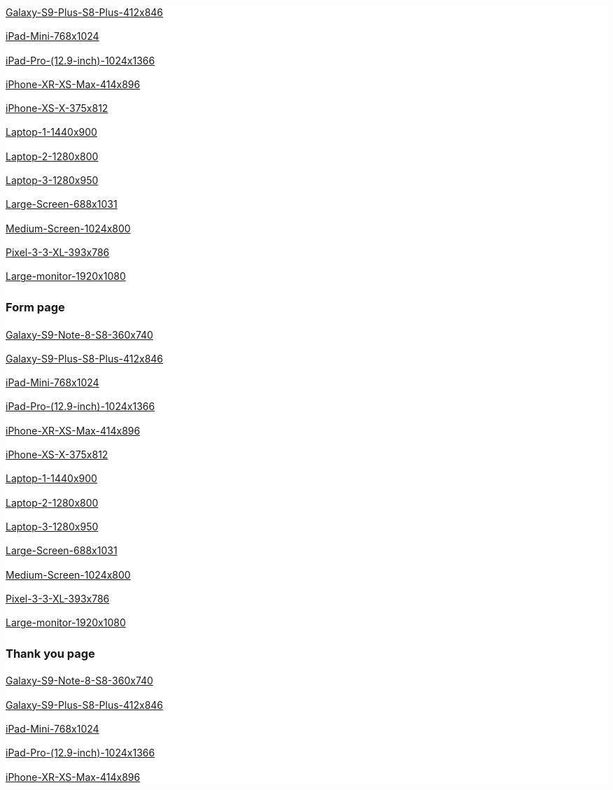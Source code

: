 [Galaxy-S9-Plus-S8-Plus-412x846](documents/hints-412x846.png)

[iPad-Mini-768x1024](documents/hints-768x1024.png)

[iPad-Pro-(12.9-inch)-1024x1366](documents/hints-1024x1366.png)

[iPhone-XR-XS-Max-414x896](documents/hints-414x896.png)

[iPhone-XS-X-375x812](documents/hints-375x812.png)

[Laptop-1-1440x900](documents/hints-1440x900.png)

[Laptop-2-1280x800](documents/hints-1280x800.png)

[Laptop-3-1280x950](documents/hints-1280x950.png)

[Large-Screen-688x1031](documents/hints-688x1031.png)

[Medium-Screen-1024x800](documents/hints-1024x800.png)

[Pixel-3-3-XL-393x786](documents/hints-393x786.png)

[Large-monitor-1920x1080](documents/hints-1920x1080.png)

### Form page

[Galaxy-S9-Note-8-S8-360x740](documents/form-360x740.png)

[Galaxy-S9-Plus-S8-Plus-412x846](documents/form-412x846.png)

[iPad-Mini-768x1024](documents/form-768x1024.png)

[iPad-Pro-(12.9-inch)-1024x1366](documents/form-1024x1366.png)

[iPhone-XR-XS-Max-414x896](documents/form-414x896.png)

[iPhone-XS-X-375x812](documents/form-375x812.png)

[Laptop-1-1440x900](documents/form-1440x900.png)

[Laptop-2-1280x800](documents/form-1280x800.png)

[Laptop-3-1280x950](documents/form-1280x950.png)

[Large-Screen-688x1031](documents/form-688x1031.png)

[Medium-Screen-1024x800](documents/form-1024x800.png)

[Pixel-3-3-XL-393x786](documents/form-393x786.png)

[Large-monitor-1920x1080](documents/form-1920x1080.png)

### Thank you page

[Galaxy-S9-Note-8-S8-360x740](documents/thank-360x740.png)

[Galaxy-S9-Plus-S8-Plus-412x846](documents/thank-412x846.png)

[iPad-Mini-768x1024](documents/thank-768x1024.png)

[iPad-Pro-(12.9-inch)-1024x1366](documents/thank-1024x1366.png)

[iPhone-XR-XS-Max-414x896](documents/thank-414x896.png)
